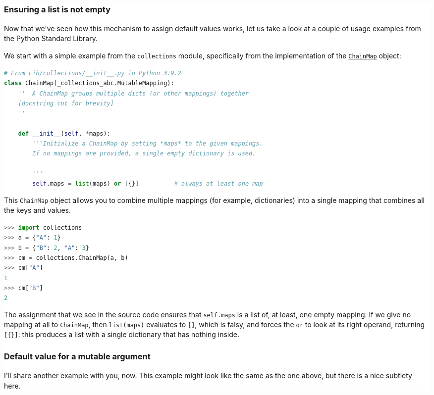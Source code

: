 
### Ensuring a list is not empty

Now that we've seen how this mechanism to assign default values
works, let us take a look at a couple of usage examples
from the Python Standard Library.

We start with a simple example from the `collections` module,
specifically from the implementation of the
[`ChainMap`][collections-chainmap] object:

```py
# From Lib/collections/__init__.py in Python 3.9.2
class ChainMap(_collections_abc.MutableMapping):
    ''' A ChainMap groups multiple dicts (or other mappings) together
    [docstring cut for brevity]
    '''

    def __init__(self, *maps):
        '''Initialize a ChainMap by setting *maps* to the given mappings.
        If no mappings are provided, a single empty dictionary is used.

        '''
        self.maps = list(maps) or [{}]          # always at least one map
```

This `ChainMap` object allows you to combine multiple mappings
(for example, dictionaries) into a single mapping that combines
all the keys and values.

```py
>>> import collections
>>> a = {"A": 1} 
>>> b = {"B": 2, "A": 3}
>>> cm = collections.ChainMap(a, b)
>>> cm["A"]
1
>>> cm["B"]
2
```

The assignment that we see in the source code ensures that
`self.maps` is a list of, at least, one empty mapping.
If we give no mapping at all to `ChainMap`, then `list(maps)`
evaluates to `[]`, which is falsy, and forces the `or` to look
at its right operand, returning `[{}]`:
this produces a list with a single dictionary that has nothing inside.


### Default value for a mutable argument

I'll share another example with you, now.
This example might look like the same as the one above,
but there is a nice subtlety here.


[subscribe]: https://mathspp.com/subscribe
[manifesto]: /blog/pydonts/pydont-manifesto
[gumroad-pydonts]: https://gum.co/pydonts
[truthy-pydont]: /blog/pydonts/truthy-falsy-and-bool
[walrus-pydont]: /blog/pydonts/assignment-expressions-and-the-walrus-operator
[chaining-comparisons-pydont]: /blog/pydonts/chaining-comparison-operators
[zop-pydont]: /blog/pydonts/pydont-disrespect-the-zen-of-python
[docs-and-or-not]: https://docs.python.org/3/library/stdtypes.html#boolean-operations-and-or-not
[docs-all]: https://docs.python.org/3/library/functions.html#all
[base64]: https://docs.python.org/3/library/base64.html
[timeit]: https://docs.python.org/3/library/timeit.html
[asynchat]: https://docs.python.org/3/library/asynchat.html
[enum]: https://docs.python.org/3/library/enum.html
[collections-chainmap]: https://docs.python.org/3/library/collections.html#collections.ChainMap
[cgitb]: https://docs.python.org/3/library/cgitb.html